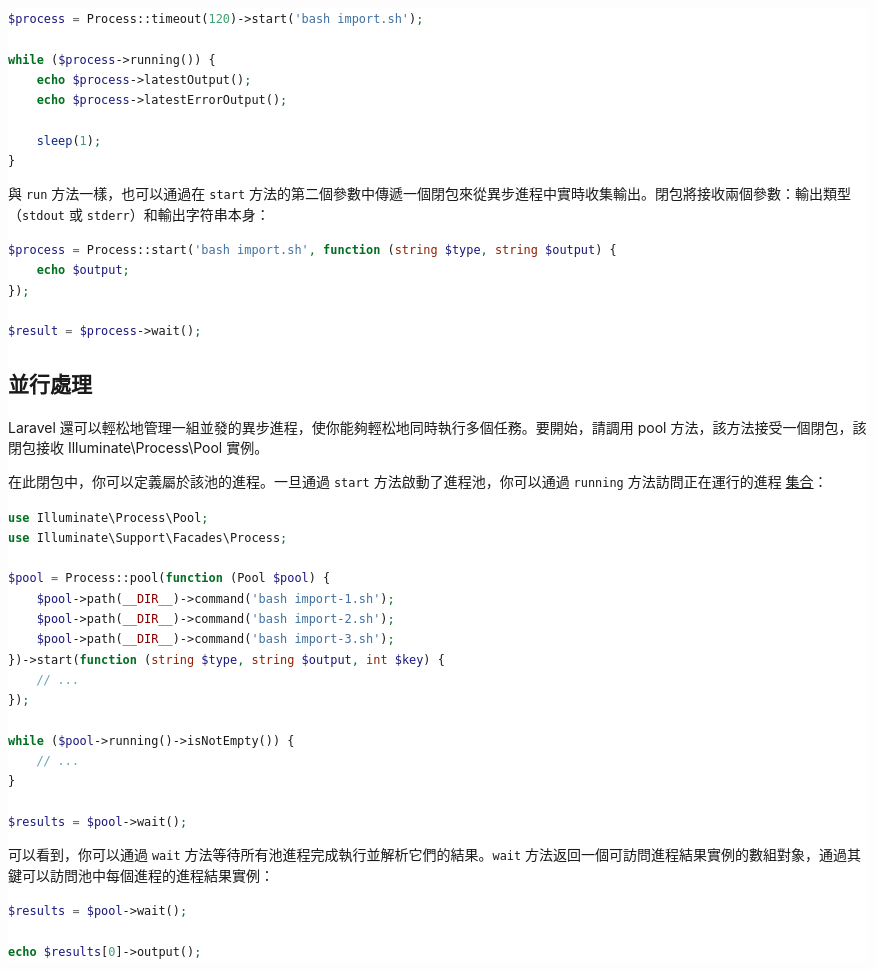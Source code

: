 ```php
$process = Process::timeout(120)->start('bash import.sh');

while ($process->running()) {
    echo $process->latestOutput();
    echo $process->latestErrorOutput();

    sleep(1);
}
```

與 `run` 方法一樣，也可以通過在 `start` 方法的第二個參數中傳遞一個閉包來從異步進程中實時收集輸出。閉包將接收兩個參數：輸出類型（`stdout` 或 `stderr`）和輸出字符串本身：

```php
$process = Process::start('bash import.sh', function (string $type, string $output) {
    echo $output;
});

$result = $process->wait();
```

<a name="concurrent-processes"></a>
## 並行處理

Laravel 還可以輕松地管理一組並發的異步進程，使你能夠輕松地同時執行多個任務。要開始，請調用 pool 方法，該方法接受一個閉包，該閉包接收 Illuminate\Process\Pool 實例。

在此閉包中，你可以定義屬於該池的進程。一旦通過 `start` 方法啟動了進程池，你可以通過 `running` 方法訪問正在運行的進程 [集合](/docs/laravel/10.x/collections)：

```php
use Illuminate\Process\Pool;
use Illuminate\Support\Facades\Process;

$pool = Process::pool(function (Pool $pool) {
    $pool->path(__DIR__)->command('bash import-1.sh');
    $pool->path(__DIR__)->command('bash import-2.sh');
    $pool->path(__DIR__)->command('bash import-3.sh');
})->start(function (string $type, string $output, int $key) {
    // ...
});

while ($pool->running()->isNotEmpty()) {
    // ...
}

$results = $pool->wait();
```

可以看到，你可以通過 `wait` 方法等待所有池進程完成執行並解析它們的結果。`wait` 方法返回一個可訪問進程結果實例的數組對象，通過其鍵可以訪問池中每個進程的進程結果實例：

```php
$results = $pool->wait();

echo $results[0]->output();
```
